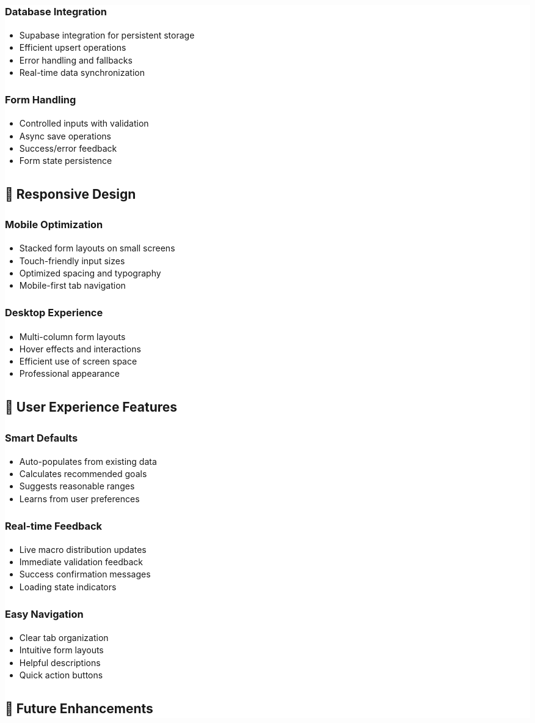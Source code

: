 ### **Database Integration**
- Supabase integration for persistent storage
- Efficient upsert operations
- Error handling and fallbacks
- Real-time data synchronization

### **Form Handling**
- Controlled inputs with validation
- Async save operations
- Success/error feedback
- Form state persistence

## 📱 **Responsive Design**

### **Mobile Optimization**
- Stacked form layouts on small screens
- Touch-friendly input sizes
- Optimized spacing and typography
- Mobile-first tab navigation

### **Desktop Experience**
- Multi-column form layouts
- Hover effects and interactions
- Efficient use of screen space
- Professional appearance

## 🚀 **User Experience Features**

### **Smart Defaults**
- Auto-populates from existing data
- Calculates recommended goals
- Suggests reasonable ranges
- Learns from user preferences

### **Real-time Feedback**
- Live macro distribution updates
- Immediate validation feedback
- Success confirmation messages
- Loading state indicators

### **Easy Navigation**
- Clear tab organization
- Intuitive form layouts
- Helpful descriptions
- Quick action buttons

## 🔮 **Future Enhancements**
